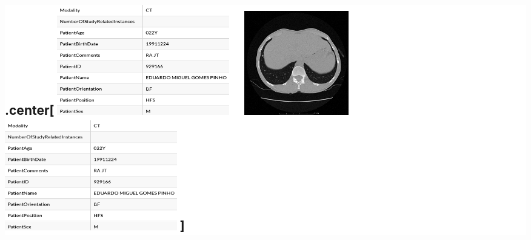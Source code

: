 .center[
  <img src="img/metadata.png" width="33%" />
&nbsp; &nbsp;
  <img src="img/ct-scan.png" width="20%" />
&nbsp; &nbsp;
  <img src="img/metadata.png" width="33%" />
]
---
